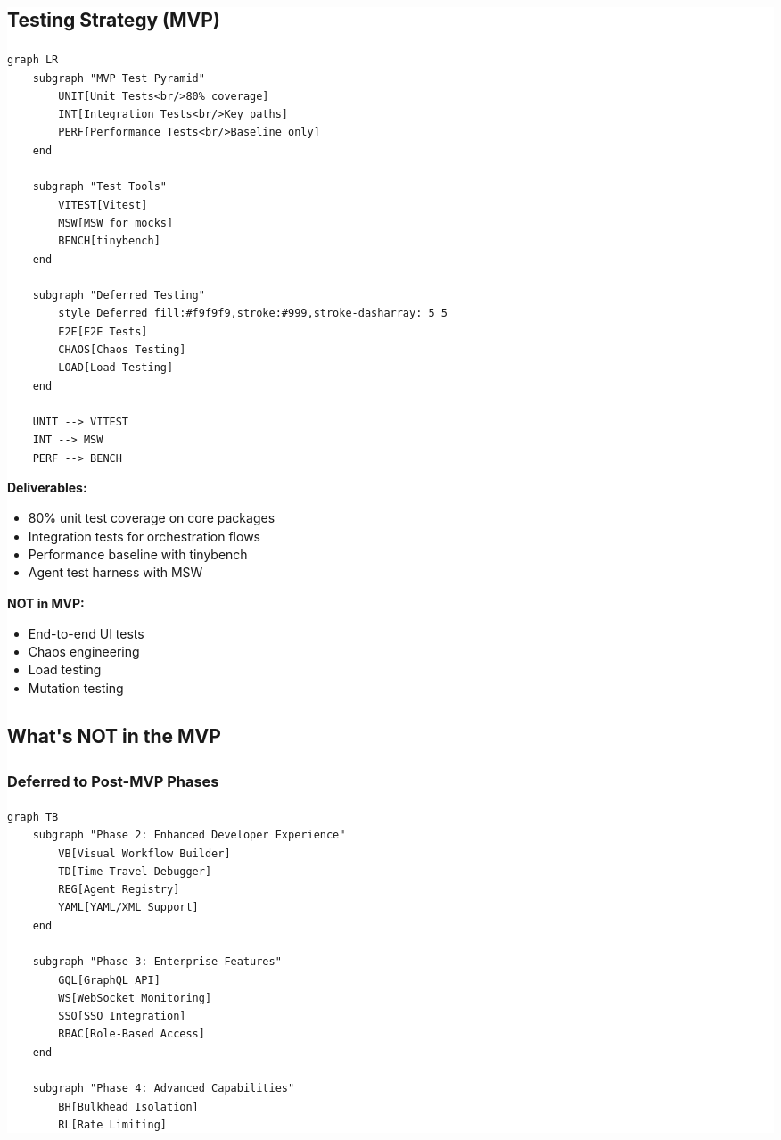 ## Testing Strategy (MVP)

```mermaid
graph LR
    subgraph "MVP Test Pyramid"
        UNIT[Unit Tests<br/>80% coverage]
        INT[Integration Tests<br/>Key paths]
        PERF[Performance Tests<br/>Baseline only]
    end

    subgraph "Test Tools"
        VITEST[Vitest]
        MSW[MSW for mocks]
        BENCH[tinybench]
    end

    subgraph "Deferred Testing"
        style Deferred fill:#f9f9f9,stroke:#999,stroke-dasharray: 5 5
        E2E[E2E Tests]
        CHAOS[Chaos Testing]
        LOAD[Load Testing]
    end

    UNIT --> VITEST
    INT --> MSW
    PERF --> BENCH
```

**Deliverables:**

- 80% unit test coverage on core packages
- Integration tests for orchestration flows
- Performance baseline with tinybench
- Agent test harness with MSW

**NOT in MVP:**

- End-to-end UI tests
- Chaos engineering
- Load testing
- Mutation testing

## What's NOT in the MVP

### Deferred to Post-MVP Phases

```mermaid
graph TB
    subgraph "Phase 2: Enhanced Developer Experience"
        VB[Visual Workflow Builder]
        TD[Time Travel Debugger]
        REG[Agent Registry]
        YAML[YAML/XML Support]
    end

    subgraph "Phase 3: Enterprise Features"
        GQL[GraphQL API]
        WS[WebSocket Monitoring]
        SSO[SSO Integration]
        RBAC[Role-Based Access]
    end

    subgraph "Phase 4: Advanced Capabilities"
        BH[Bulkhead Isolation]
        RL[Rate Limiting]
```